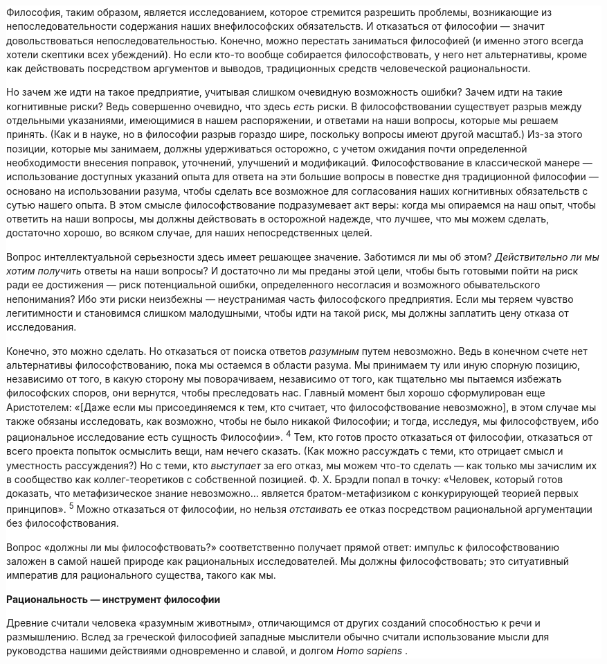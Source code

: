Философия, таким образом, является исследованием, которое стремится разрешить проблемы, возникающие из непоследовательности содержания наших внефилософских обязательств. И отказаться от философии — значит довольствоваться непоследовательностью. Конечно, можно перестать заниматься философией (и именно этого всегда хотели скептики всех убеждений). Но если кто-то вообще собирается философствовать, у него нет альтернативы, кроме как действовать посредством аргументов и выводов, традиционных средств человеческой рациональности.

Но зачем же идти на такое предприятие, учитывая слишком очевидную возможность ошибки? Зачем идти на такие когнитивные риски? Ведь совершенно очевидно, что здесь <span style="font-style:italic;">есть</span> риски. В философствовании существует разрыв между отдельными указаниями, имеющимися в нашем распоряжении, и ответами на наши вопросы, которые мы решаем принять. (Как и в науке, но в философии разрыв гораздо шире, поскольку вопросы имеют другой масштаб.) Из-за этого позиции, которые мы занимаем, должны удерживаться осторожно, с учетом ожидания почти определенной необходимости внесения поправок, уточнений, улучшений и модификаций. Философствование в классической манере — использование доступных указаний опыта для ответа на эти большие вопросы в повестке дня традиционной философии — основано на использовании разума, чтобы сделать все возможное для согласования наших когнитивных обязательств с сутью нашего опыта. В этом смысле философствование подразумевает акт веры: когда мы опираемся на наш опыт, чтобы ответить на наши вопросы, мы должны действовать в осторожной надежде, что лучшее, что мы можем сделать, достаточно хорошо, во всяком случае, для наших непосредственных целей.

Вопрос интеллектуальной серьезности здесь имеет решающее значение. Заботимся ли мы об этом? <span style="font-style:italic;">Действительно ли мы хотим получить</span> ответы на наши вопросы? И достаточно ли мы преданы этой цели, чтобы быть готовыми пойти на риск ради ее достижения — риск потенциальной ошибки, определенного несогласия и возможного обывательского непонимания? Ибо эти риски неизбежны — неустранимая часть философского предприятия. Если мы теряем чувство легитимности и становимся слишком малодушными, чтобы идти на такой риск, мы должны заплатить цену отказа от исследования.

Конечно, это можно сделать. Но отказаться от поиска ответов <span style="font-style:italic;">разумным</span> путем невозможно. Ведь в конечном счете нет альтернативы философствованию, пока мы остаемся в области разума. Мы принимаем ту или иную спорную позицию, независимо от того, в какую сторону мы поворачиваем, независимо от того, как тщательно мы пытаемся избежать философских споров, они вернутся, чтобы преследовать нас. Главный момент был хорошо сформулирован еще Аристотелем: «[Даже если мы присоединяемся к тем, кто считает, что философствование невозможно], в этом случае мы также обязаны исследовать, как возможно, чтобы не было никакой Философии; и тогда, исследуя, мы философствуем, ибо рациональное исследование есть сущность Философии». <sup>4</sup> Тем, кто готов просто отказаться от философии, отказаться от всего проекта попыток осмыслить вещи, нам нечего сказать. (Как можно рассуждать с теми, кто отрицает смысл и уместность рассуждения?) Но с теми, кто <span style="font-style:italic;">выступает</span> за его отказ, мы можем что-то сделать — как только мы зачислим их в сообщество как коллег-теоретиков с собственной позицией. Ф. Х. Брэдли попал в точку: «Человек, который готов доказать, что метафизическое знание невозможно... является братом-метафизиком с конкурирующей теорией первых принципов». <sup>5</sup> Можно отказаться от философии, но нельзя <span style="font-style:italic;">отстаивать</span> ее отказ посредством рациональной аргументации без философствования.

Вопрос «должны ли мы философствовать?» соответственно получает прямой ответ: импульс к философствованию заложен в самой нашей природе как рациональных исследователей. Мы должны философствовать; это ситуативный императив для рационального существа, такого как мы.

<span style="font-weight:bold;">Рациональность — инструмент философии</span>

Древние считали человека «разумным животным», отличающимся от других созданий способностью к речи и размышлению. Вслед за греческой философией западные мыслители обычно считали использование мысли для руководства нашими действиями одновременно и славой, и долгом <span style="font-style:italic;">Homo sapiens</span> .
